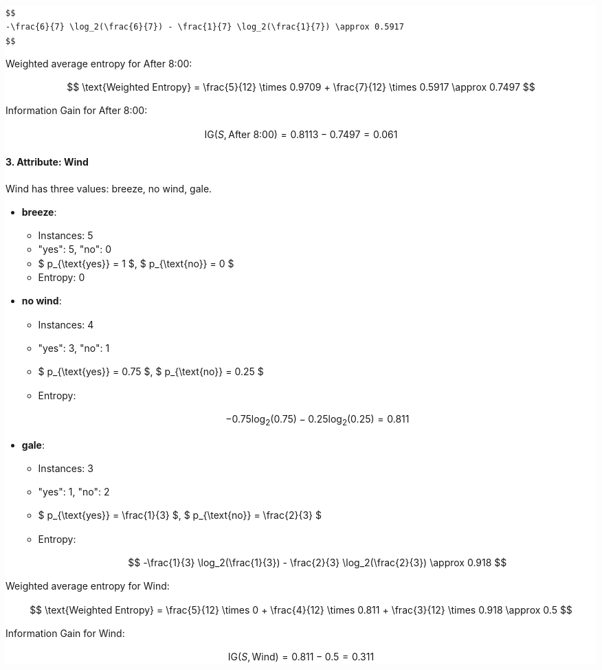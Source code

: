     $$
    -\frac{6}{7} \log_2(\frac{6}{7}) - \frac{1}{7} \log_2(\frac{1}{7}) \approx 0.5917
    $$

Weighted average entropy for After 8:00:

$$
\text{Weighted Entropy} = \frac{5}{12} \times 0.9709 + \frac{7}{12} \times 0.5917 \approx 0.7497
$$

Information Gain for After 8:00:

$$
\text{IG}(S, \text{After 8:00}) = 0.8113 - 0.7497 = 0.061
$$

#### 3. Attribute: Wind

Wind has three values: breeze, no wind, gale.

* **breeze**:
  * Instances: 5
  * "yes": 5, "no": 0
  * $ p_{\text{yes}} = 1 $, $ p_{\text{no}} = 0 $
  * Entropy: 0
* **no wind**:
  * Instances: 4
  * "yes": 3, "no": 1
  * $ p_{\text{yes}} = 0.75 $, $ p_{\text{no}} = 0.25 $
  * Entropy:

    $$
    -0.75 \log_2(0.75) - 0.25 \log_2(0.25)  = 0.811
    $$

* **gale**:
  * Instances: 3
  * "yes": 1, "no": 2
  * $ p_{\text{yes}} = \frac{1}{3} $, $ p_{\text{no}} = \frac{2}{3} $
  * Entropy:

    $$
    -\frac{1}{3} \log_2(\frac{1}{3}) - \frac{2}{3} \log_2(\frac{2}{3}) \approx 0.918
    $$

Weighted average entropy for Wind:

$$
\text{Weighted Entropy} = \frac{5}{12} \times 0 + \frac{4}{12} \times 0.811 + \frac{3}{12} \times 0.918 \approx 0.5
$$

Information Gain for Wind:

$$
\text{IG}(S, \text{Wind}) = 0.811 - 0.5 = 0.311
$$
